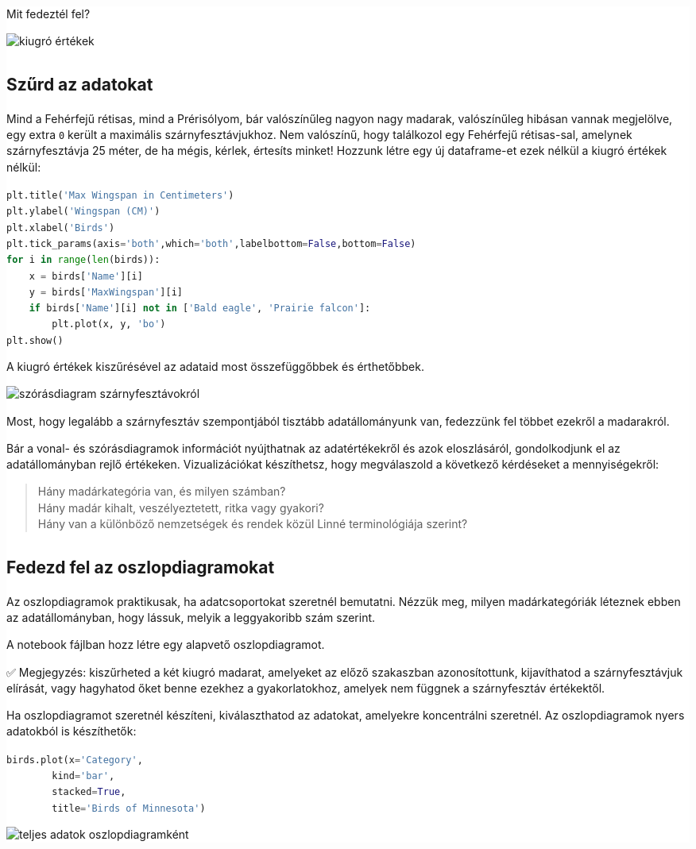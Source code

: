 Mit fedeztél fel?

![kiugró értékek](../../../../3-Data-Visualization/09-visualization-quantities/images/labeled-wingspan-02.png)  
## Szűrd az adatokat

Mind a Fehérfejű rétisas, mind a Prérisólyom, bár valószínűleg nagyon nagy madarak, valószínűleg hibásan vannak megjelölve, egy extra `0` került a maximális szárnyfesztávjukhoz. Nem valószínű, hogy találkozol egy Fehérfejű rétisas-sal, amelynek szárnyfesztávja 25 méter, de ha mégis, kérlek, értesíts minket! Hozzunk létre egy új dataframe-et ezek nélkül a kiugró értékek nélkül:

```python
plt.title('Max Wingspan in Centimeters')
plt.ylabel('Wingspan (CM)')
plt.xlabel('Birds')
plt.tick_params(axis='both',which='both',labelbottom=False,bottom=False)
for i in range(len(birds)):
    x = birds['Name'][i]
    y = birds['MaxWingspan'][i]
    if birds['Name'][i] not in ['Bald eagle', 'Prairie falcon']:
        plt.plot(x, y, 'bo')
plt.show()
```  

A kiugró értékek kiszűrésével az adataid most összefüggőbbek és érthetőbbek.

![szórásdiagram szárnyfesztávokról](../../../../3-Data-Visualization/09-visualization-quantities/images/scatterplot-wingspan-02.png)

Most, hogy legalább a szárnyfesztáv szempontjából tisztább adatállományunk van, fedezzünk fel többet ezekről a madarakról.

Bár a vonal- és szórásdiagramok információt nyújthatnak az adatértékekről és azok eloszlásáról, gondolkodjunk el az adatállományban rejlő értékeken. Vizualizációkat készíthetsz, hogy megválaszold a következő kérdéseket a mennyiségekről:

> Hány madárkategória van, és milyen számban?  
> Hány madár kihalt, veszélyeztetett, ritka vagy gyakori?  
> Hány van a különböző nemzetségek és rendek közül Linné terminológiája szerint?  
## Fedezd fel az oszlopdiagramokat

Az oszlopdiagramok praktikusak, ha adatcsoportokat szeretnél bemutatni. Nézzük meg, milyen madárkategóriák léteznek ebben az adatállományban, hogy lássuk, melyik a leggyakoribb szám szerint.

A notebook fájlban hozz létre egy alapvető oszlopdiagramot.

✅ Megjegyzés: kiszűrheted a két kiugró madarat, amelyeket az előző szakaszban azonosítottunk, kijavíthatod a szárnyfesztávjuk elírását, vagy hagyhatod őket benne ezekhez a gyakorlatokhoz, amelyek nem függnek a szárnyfesztáv értékektől.

Ha oszlopdiagramot szeretnél készíteni, kiválaszthatod az adatokat, amelyekre koncentrálni szeretnél. Az oszlopdiagramok nyers adatokból is készíthetők:

```python
birds.plot(x='Category',
        kind='bar',
        stacked=True,
        title='Birds of Minnesota')

```  
![teljes adatok oszlopdiagramként](../../../../3-Data-Visualization/09-visualization-quantities/images/full-data-bar-02.png)
